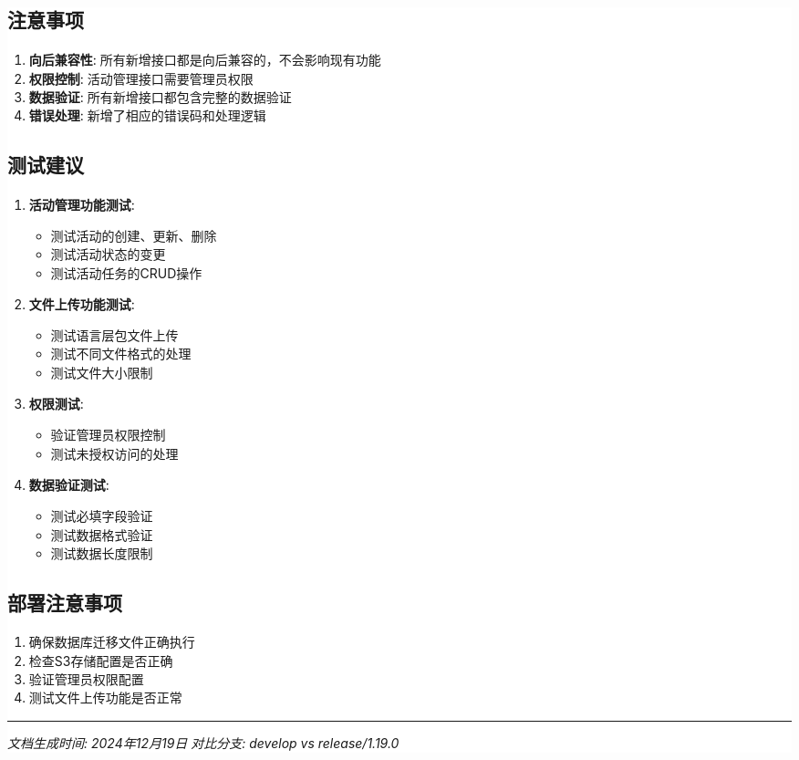 ## 注意事项

1. **向后兼容性**: 所有新增接口都是向后兼容的，不会影响现有功能
2. **权限控制**: 活动管理接口需要管理员权限
3. **数据验证**: 所有新增接口都包含完整的数据验证
4. **错误处理**: 新增了相应的错误码和处理逻辑

## 测试建议

1. **活动管理功能测试**:
   - 测试活动的创建、更新、删除
   - 测试活动状态的变更
   - 测试活动任务的CRUD操作

2. **文件上传功能测试**:
   - 测试语言层包文件上传
   - 测试不同文件格式的处理
   - 测试文件大小限制

3. **权限测试**:
   - 验证管理员权限控制
   - 测试未授权访问的处理

4. **数据验证测试**:
   - 测试必填字段验证
   - 测试数据格式验证
   - 测试数据长度限制

## 部署注意事项

1. 确保数据库迁移文件正确执行
2. 检查S3存储配置是否正确
3. 验证管理员权限配置
4. 测试文件上传功能是否正常

---
*文档生成时间: 2024年12月19日*
*对比分支: develop vs release/1.19.0*
